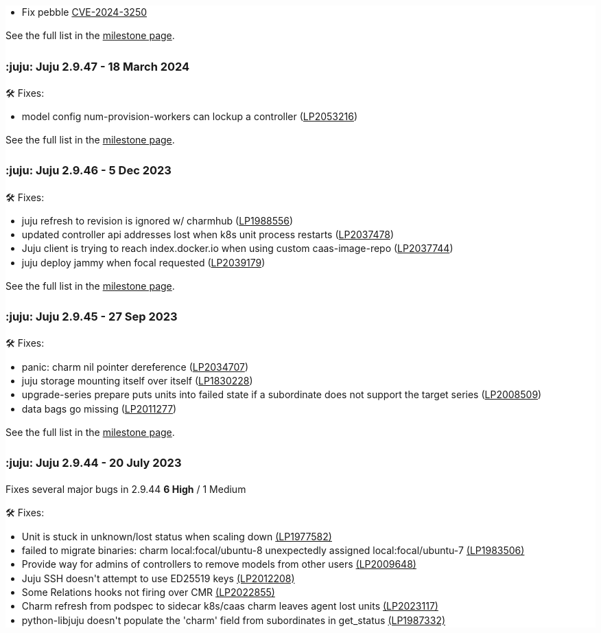 - Fix pebble [CVE-2024-3250](https://github.com/canonical/pebble/security/advisories/GHSA-4685-2x5r-65pj)

See the full list in the [milestone page](https://launchpad.net/juju/+milestone/2.9.49).

### :juju: **Juju 2.9.47** - 18 March 2024

:hammer_and_wrench: Fixes:

- model config num-provision-workers can lockup a controller ([LP2053216](https://bugs.launchpad.net/bugs/2053216))

See the full list in the [milestone page](https://launchpad.net/juju/+milestone/2.9.47).


### :juju: **Juju 2.9.46** - 5 Dec 2023

:hammer_and_wrench: Fixes:

- juju refresh to revision is ignored w/ charmhub ([LP1988556](https://bugs.launchpad.net/bugs/1988556))
- updated controller api addresses lost when k8s unit process restarts ([LP2037478](https://bugs.launchpad.net/bugs/2037478))
- Juju client is trying to reach index.docker.io when using custom caas-image-repo ([LP2037744](https://bugs.launchpad.net/bugs/2037744))
- juju deploy jammy when focal requested ([LP2039179](https://bugs.launchpad.net/bugs/2039179))

See the full list in the [milestone page](https://launchpad.net/juju/+milestone/2.9.46).

### :juju: **Juju 2.9.45** - 27 Sep 2023

:hammer_and_wrench: Fixes:

- panic: charm nil pointer dereference ([LP2034707](https://bugs.launchpad.net/juju/+bug/2034707))
- juju storage mounting itself over itself ([LP1830228](https://bugs.launchpad.net/juju/+bug/1830228))
- upgrade-series prepare puts units into failed state if a subordinate does not support the target series ([LP2008509](https://bugs.launchpad.net/juju/+bug/2008509))
- data bags go missing ([LP2011277](https://bugs.launchpad.net/juju/+bug/2011277))

See the full list in the [milestone page](https://launchpad.net/juju/+milestone/2.9.45).

### :juju: **Juju 2.9.44**  - 20 July 2023

Fixes several major bugs in 2.9.44 **6 High** / 1 Medium

:hammer_and_wrench: Fixes:

- Unit is stuck in unknown/lost status when scaling down [(LP1977582)](https://bugs.launchpad.net/bugs/1977582)
- failed to migrate binaries: charm local:focal/ubuntu-8 unexpectedly assigned local:focal/ubuntu-7 [(LP1983506)](https://bugs.launchpad.net/bugs/1983506)
- Provide way for admins of controllers to remove models from other users [(LP2009648)](https://bugs.launchpad.net/bugs/2009648)
- Juju SSH doesn't attempt to use ED25519 keys [(LP2012208)](https://bugs.launchpad.net/bugs/2012208)
- Some Relations hooks not firing over CMR [(LP2022855)](https://bugs.launchpad.net/bugs/2022855)
- Charm refresh from podspec to sidecar k8s/caas charm leaves agent lost units [(LP2023117)](https://bugs.launchpad.net/bugs/2023117)
- python-libjuju doesn't populate the 'charm' field from subordinates in get_status [(LP1987332)](https://bugs.launchpad.net/bugs/1987332)
